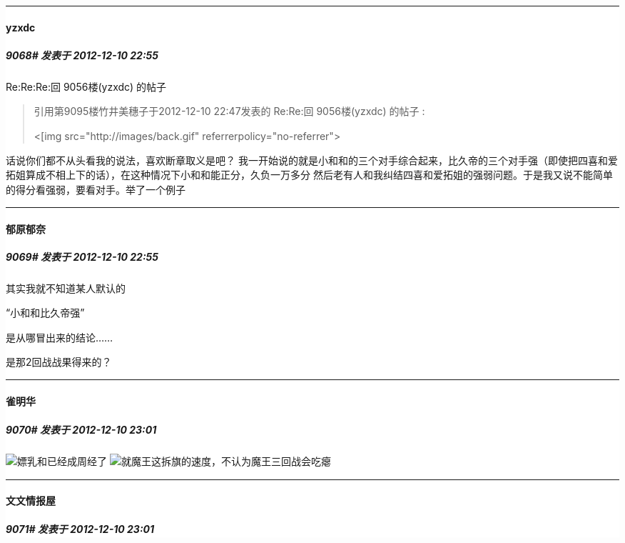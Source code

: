 



-----

####  yzxdc  
##### 9068#       发表于 2012-12-10 22:55

Re:Re:Re:回 9056楼(yzxdc) 的帖子


<blockquote>引用第9095楼竹井美穗子于2012-12-10 22:47发表的 Re:Re:回 9056楼(yzxdc) 的帖子 :

<[img src="http://images/back.gif" referrerpolicy="no-referrer"></blockquote>
话说你们都不从头看我的说法，喜欢断章取义是吧？
我一开始说的就是小和和的三个对手综合起来，比久帝的三个对手强（即使把四喜和爱拓姐算成不相上下的话），在这种情况下小和和能正分，久负一万多分
然后老有人和我纠结四喜和爱拓姐的强弱问题。于是我又说不能简单的得分看强弱，要看对手。举了一个例子







-----

####  郁原郁奈  
##### 9069#       发表于 2012-12-10 22:55




其实我就不知道某人默认的

“小和和比久帝强”

是从哪冒出来的结论……

是那2回战战果得来的？







-----

####  雀明华  
##### 9070#       发表于 2012-12-10 23:01



<img src="https://static.saraba1st.com/image/smiley/face/41.gif" referrerpolicy="no-referrer">嫖乳和已经成周经了
<img src="https://static.saraba1st.com/image/smiley/face/149.gif" referrerpolicy="no-referrer">就魔王这拆旗的速度，不认为魔王三回战会吃瘪







-----

####  文文情报屋  
##### 9071#       发表于 2012-12-10 23:01
